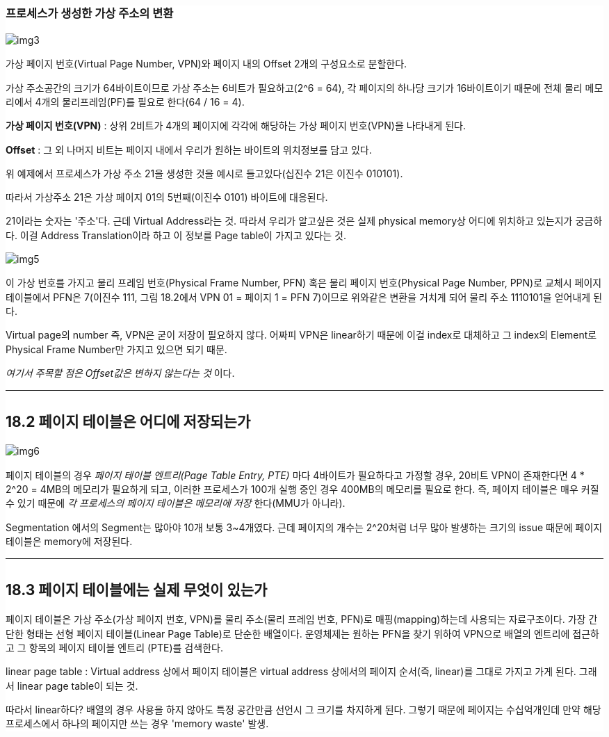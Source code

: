 ### 프로세스가 생성한 가상 주소의 변환

![img3](https://user-images.githubusercontent.com/35681772/59990294-7afd2680-967d-11e9-997d-fa5aa45ecece.png)

가상 페이지 번호(Virtual Page Number, VPN)와 페이지 내의 Offset 2개의 구성요소로 분할한다.

가상 주소공간의 크기가 64바이트이므로 가상 주소는 6비트가 필요하고(2^6 = 64), 각 페이지의 하나당 크기가 16바이트이기 때문에 전체 물리 메모리에서 4개의 물리프레임(PF)를 필요로 한다(64 / 16 = 4).

__가상 페이지 번호(VPN)__ : 상위 2비트가 4개의 페이지에 각각에 해당하는 가상 페이지 번호(VPN)을 나타내게 된다.

__Offset__ : 그 외 나머지 비트는 페이지 내에서 우리가 원하는 바이트의 위치정보를 담고 있다.

위 예제에서 프로세스가 가상 주소 21을 생성한 것을 예시로 들고있다(십진수 21은 이진수 010101). 

따라서 가상주소 21은 가상 페이지 01의 5번째(이진수 0101) 바이트에 대응된다.

21이라는 숫자는 '주소'다. 근데 Virtual Address라는 것. 따라서 우리가 알고싶은 것은 실제 physical memory상 어디에 위치하고 있는지가 궁금하다. 이걸 Address Translation이라 하고 이 정보를 Page table이 가지고 있다는 것.

![img5](https://user-images.githubusercontent.com/35681772/59990299-818b9e00-967d-11e9-9bc9-2588c8dc2237.png)

이 가상 번호를 가지고 물리 프레임 번호(Physical Frame Number, PFN) 혹은 물리 페이지 번호(Physical Page Number, PPN)로 교체시 페이지 테이블에서 PFN은 7(이진수 111, 그림 18.2에서 VPN 01 = 페이지 1 = PFN 7)이므로 위와같은 변환을 거치게 되어 물리 주소 1110101을 얻어내게 된다.

Virtual page의 number 즉, VPN은 굳이 저장이 필요하지 않다. 어짜피 VPN은 linear하기 때문에 이걸 index로 대체하고 그 index의 Element로 Physical Frame Number만 가지고 있으면 되기 때문.

_여기서 주목할 점은 Offset값은 변하지 않는다는 것_ 이다.

---

## 18.2 페이지 테이블은 어디에 저장되는가

![img6](https://user-images.githubusercontent.com/35681772/59990311-8a7c6f80-967d-11e9-82e3-5fa90157c72c.png)

페이지 테이블의 경우 _페이지 테이블 엔트리(Page Table Entry, PTE)_ 마다 4바이트가 필요하다고 가정할 경우, 20비트 VPN이 존재한다면 4 * 2^20 = 4MB의 메모리가 필요하게 되고, 이러한 프로세스가 100개 실행 중인 경우 400MB의 메모리를 필요로 한다. 즉, 페이지 테이블은 매우 커질 수 있기 때문에 *각 프로세스의 페이지 테이블은 메모리에 저장* 한다(MMU가 아니라).

Segmentation 에서의 Segment는 많아야 10개 보통 3~4개였다. 근데 페이지의 개수는 2^20처럼 너무 많아 발생하는 크기의 issue 때문에 페이지 테이블은 memory에 저장된다.

---

## 18.3 페이지 테이블에는 실제 무엇이 있는가

페이지 테이블은 가상 주소(가상 페이지 번호, VPN)를 물리 주소(물리 프레임 번호, PFN)로 매핑(mapping)하는데 사용되는 자료구조이다. 가장 간단한 형태는 선형 페이지 테이블(Linear Page Table)로 단순한 배열이다. 운영체제는 원하는 PFN을 찾기 위하여 VPN으로 배열의 엔트리에 접근하고 그 항목의 페이지 테이블 엔트리 (PTE)를 검색한다.

linear page table : Virtual address 상에서 페이지 테이블은 virtual address 상에서의 페이지 순서(즉, linear)를 그대로 가지고 가게 된다. 그래서 linear page table이 되는 것.

따라서 linear하다? 배열의 경우 사용을 하지 않아도 특정 공간만큼 선언시 그 크기를 차지하게 된다. 그렇기 때문에 페이지는 수십억개인데 만약 해당 프로세스에서 하나의 페이지만 쓰는 경우 'memory waste' 발생.
